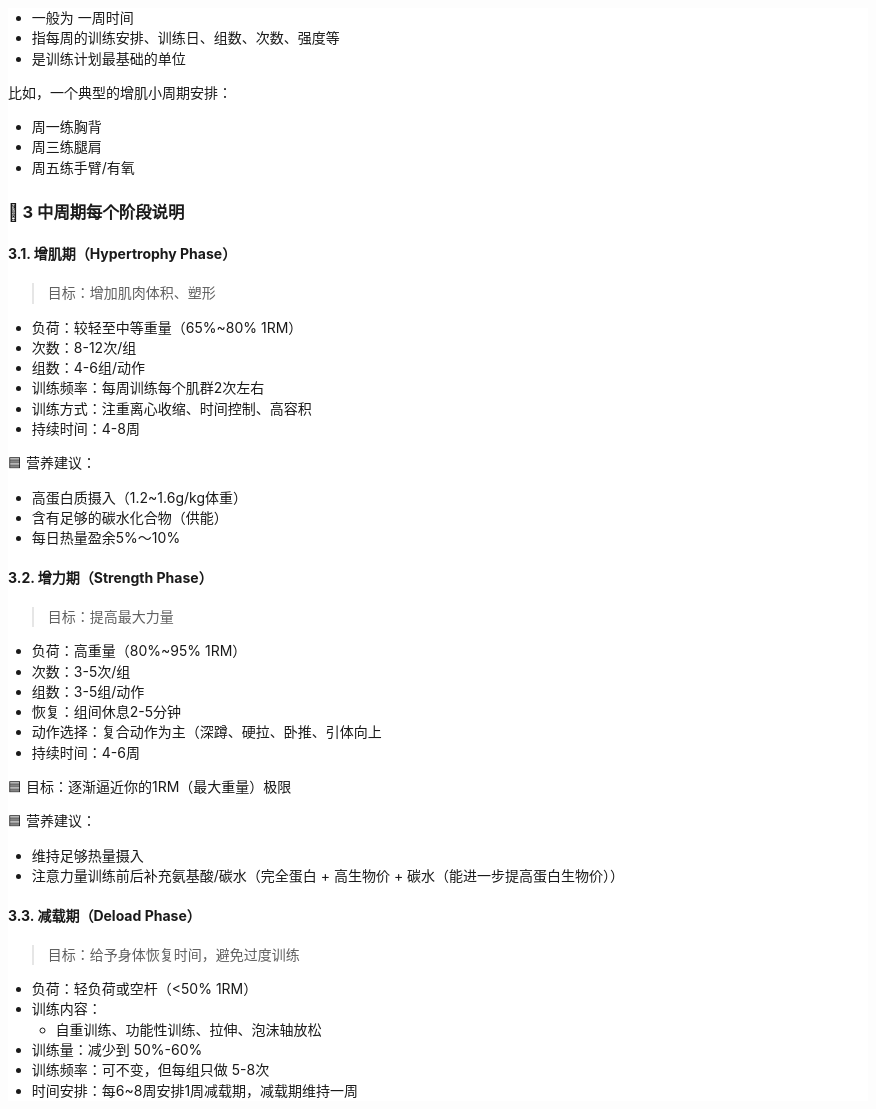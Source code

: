 + 一般为 一周时间
+ 指每周的训练安排、训练日、组数、次数、强度等
+ 是训练计划最基础的单位

比如，一个典型的增肌小周期安排：

+ 周一练胸背
+ 周三练腿肩
+ 周五练手臂/有氧

### 🔄 3 中周期每个阶段说明

#### 3.1. 增肌期（Hypertrophy Phase）

> 目标：增加肌肉体积、塑形

+ 负荷：较轻至中等重量（65%~80% 1RM）
+ 次数：8-12次/组
+ 组数：4-6组/动作
+ 训练频率：每周训练每个肌群2次左右
+ 训练方式：注重离心收缩、时间控制、高容积
+ 持续时间：4-8周

🟦 营养建议：

+ 高蛋白质摄入（1.2~1.6g/kg体重）
+ 含有足够的碳水化合物（供能）
+ 每日热量盈余5%～10%

#### 3.2. 增力期（Strength Phase）

> 目标：提高最大力量

+ 负荷：高重量（80%~95% 1RM）
+ 次数：3-5次/组
+ 组数：3-5组/动作
+ 恢复：组间休息2-5分钟
+ 动作选择：复合动作为主（深蹲、硬拉、卧推、引体向上
+ 持续时间：4-6周

🟦 目标：逐渐逼近你的1RM（最大重量）极限

🟦 营养建议：

+ 维持足够热量摄入
+ 注意力量训练前后补充氨基酸/碳水（完全蛋白 + 高生物价 + 碳水（能进一步提高蛋白生物价））

#### 3.3. 减载期（Deload Phase）

> 目标：给予身体恢复时间，避免过度训练

+ 负荷：轻负荷或空杆（<50% 1RM）
+ 训练内容：
  + 自重训练、功能性训练、拉伸、泡沫轴放松
+ 训练量：减少到 50%-60%
+ 训练频率：可不变，但每组只做 5-8次
+ 时间安排：每6~8周安排1周减载期，减载期维持一周
